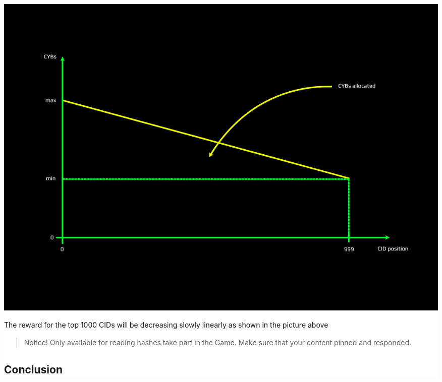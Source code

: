 ![](rank_distr.png)

The reward for the top 1000 CIDs will be decreasing slowly linearly as shown in the picture above

> Notice! Only available for reading hashes take part in the Game. Make sure that your content pinned and responded.


## Conclusion